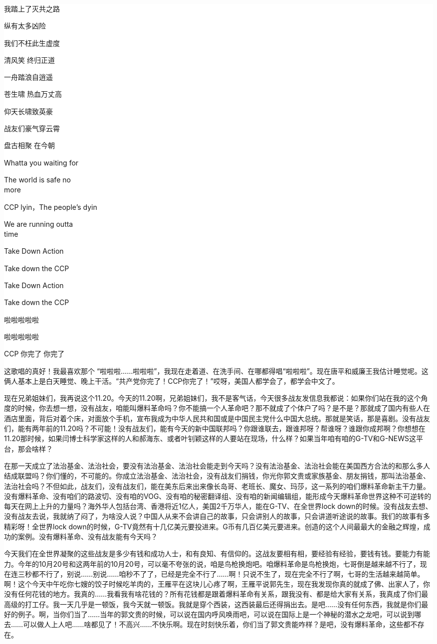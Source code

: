 我踏上了灭共之路

纵有太多凶险

我们不枉此生虚度



清风笑 终归正道

一舟踏浪自逍遥

苍生啸 热血万丈高

仰天长啸致英豪



战友们豪气穿云霄

盘古相聚 在今朝

Whatta you waiting for

The world is safe no<br>more

CCP lyin，The people’s dyin

We are running outta<br>time

Take Down Action

Take down the CCP

Take Down Action

Take down the CCP

啦啦啦啦啦

啦啦啦啦啦

CCP 你完了 你完了



这歌唱的真好！我最喜欢那个 “啦啦啦……啦啦啦”，我现在走着道、在洗手间、在哪都得唱“啦啦啦”。现在唐平和威廉王我估计睡觉呢。这俩人基本上是白天睡觉、晚上干活。“共产党你完了！CCP你完了！”哎呀，美国人都学会了，都学会中文了。



现在兄弟姐妹们，我再说这个11.20。今天的11.20啊，兄弟姐妹们，我不是客气话，今天很多战友发信息我都说：如果你们站在我的这个角度的时候，你去想一想，没有战友，咱能叫爆料革命吗？你不能搞一个人革命吧？那不就成了个体户了吗？是不是？那就成了国内有些人在酒店里面，背后对着个床，对面放个手机，宣布我成为中华人民共和国或是中国民主党什么中国大总统。那就是笑话，那是喜剧。没有战友们，能有两年前的11.20吗？不可能！没有战友们，能有今天的新中国联邦吗？你跟谁联去，跟谁邦呀？帮谁呀？谁跟你成邦啊？你想想在11.20那时候，如果闫博士科学家这样的人和郝海东、或者叶钊颖这样的人要站在现场，什么样？如果当年咱有咱的G-TV和G-NEWS这平台，那会啥样？



在那一天成立了法治基金、法治社会，要没有法治基金、法治社会能走到今天吗？没有法治基金、法治社会能在美国西方合法的和那么多人结成联盟吗？你们懂的，不可能的。你成立法治基金、法治社会，没有战友们捐钱，你光你郭文贵或家族基金、朋友捐钱，那叫法治基金、法治社会吗？不但如此，战友们，没有战友们，能在美东后来出来像长岛哥、老班长、魔女、玛莎，这一系列的咱们爆料革命新主干力量。没有爆料革命、没有咱们的路波切、没有咱的VOG、没有咱的秘密翻译组、没有咱的新闻编辑组，能形成今天爆料革命世界这种不可逆转的每天在网上上升的力量吗？海外华人包括台湾、香港将近1亿人，美国2千万华人，能在G-TV、在全世界lock down的时候。没有战友去想、没有战友去说，我就纳了闷了，为啥没人说？中国人从来不会讲自己的故事，只会讲别人的故事，只会讲道听途说的故事。我们的故事有多精彩呀！全世界lock down的时候，G-TV竟然有十几亿美元要投进来。G币有几百亿美元要进来。创造的这个人间最最大的金融之辉煌，成功的案例。没有爆料革命、没有战友能有今天吗？



今天我们在全世界凝聚的这些战友是多少有钱和成功人士，和有良知、有信仰的。这战友要相有相，要经验有经验，要钱有钱。要能力有能力。今年的10月20号和这两年前的10月20号，可以毫不夸张的说，咱是鸟枪换炮吧。咱爆料革命是鸟枪换炮，七哥倒是越来越不行了，现在连三秒都不行了，别说……别说……咱秒不了了，已经是完全不行了……啊！只说不生了，现在完全不行了啊，七哥的生活越来越简单。啊！这个今天中午吃你七嫂的饺子时候吃羊肉的，王雁平在这块儿心疼了啊，王雁平说郭先生，现在我发现你真的就成了佛、出家人了，你没有任何花钱的地方。我真的……我看我有啥花钱的？所有花钱都是跟着爆料革命有关系，跟我没有、都是给大家有关系，我真成了你们最高级的打工仔。我一天几乎是一顿饭，我今天就一顿饭。我就是穿个西装，这西装最后还得捐出去。是吧……没有任何东西，我就是你们最好的例子。啊，当你们当了……当年的郭文贵的时候，可以说在国内呼风唤雨吧，可以说在国际上是一个神秘的潜水之龙吧，可以说到哪去……可以做人上人吧……啥都见了！不高兴……不快乐啊。现在时刻快乐着，你们当了郭文贵能咋样？是吧，没有爆料革命，这些都不存在。
